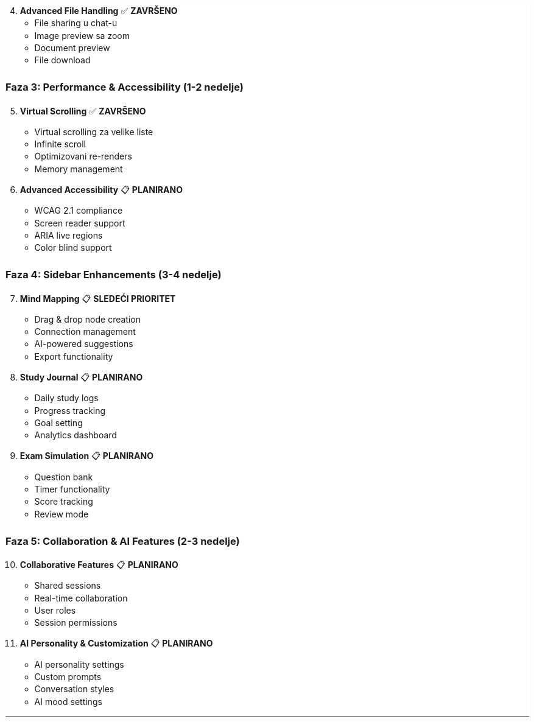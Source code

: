 4. **Advanced File Handling** ✅ **ZAVRŠENO**
   - File sharing u chat-u
   - Image preview sa zoom
   - Document preview
   - File download

### **Faza 3: Performance & Accessibility (1-2 nedelje)**
5. **Virtual Scrolling** ✅ **ZAVRŠENO**
   - Virtual scrolling za velike liste
   - Infinite scroll
   - Optimizovani re-renders
   - Memory management

6. **Advanced Accessibility** 📋 **PLANIRANO**
   - WCAG 2.1 compliance
   - Screen reader support
   - ARIA live regions
   - Color blind support

### **Faza 4: Sidebar Enhancements (3-4 nedelje)**
7. **Mind Mapping** 📋 **SLEDEĆI PRIORITET**
   - Drag & drop node creation
   - Connection management
   - AI-powered suggestions
   - Export functionality

8. **Study Journal** 📋 **PLANIRANO**
   - Daily study logs
   - Progress tracking
   - Goal setting
   - Analytics dashboard

9. **Exam Simulation** 📋 **PLANIRANO**
   - Question bank
   - Timer functionality
   - Score tracking
   - Review mode

### **Faza 5: Collaboration & AI Features (2-3 nedelje)**
10. **Collaborative Features** 📋 **PLANIRANO**
    - Shared sessions
    - Real-time collaboration
    - User roles
    - Session permissions

11. **AI Personality & Customization** 📋 **PLANIRANO**
    - AI personality settings
    - Custom prompts
    - Conversation styles
    - AI mood settings

---
